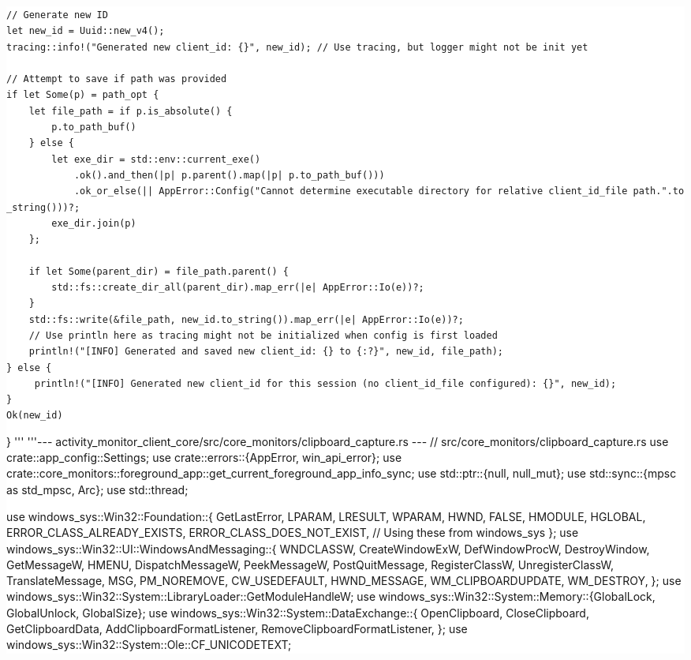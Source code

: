     // Generate new ID
    let new_id = Uuid::new_v4();
    tracing::info!("Generated new client_id: {}", new_id); // Use tracing, but logger might not be init yet

    // Attempt to save if path was provided
    if let Some(p) = path_opt {
        let file_path = if p.is_absolute() {
            p.to_path_buf()
        } else {
            let exe_dir = std::env::current_exe()
                .ok().and_then(|p| p.parent().map(|p| p.to_path_buf()))
                .ok_or_else(|| AppError::Config("Cannot determine executable directory for relative client_id_file path.".to_string()))?;
            exe_dir.join(p)
        };

        if let Some(parent_dir) = file_path.parent() {
            std::fs::create_dir_all(parent_dir).map_err(|e| AppError::Io(e))?;
        }
        std::fs::write(&file_path, new_id.to_string()).map_err(|e| AppError::Io(e))?;
        // Use println here as tracing might not be initialized when config is first loaded
        println!("[INFO] Generated and saved new client_id: {} to {:?}", new_id, file_path);
    } else {
         println!("[INFO] Generated new client_id for this session (no client_id_file configured): {}", new_id);
    }
    Ok(new_id)
}
'''
'''--- activity_monitor_client_core/src/core_monitors/clipboard_capture.rs ---
// src/core_monitors/clipboard_capture.rs
use crate::app_config::Settings;
use crate::errors::{AppError, win_api_error};
use crate::core_monitors::foreground_app::get_current_foreground_app_info_sync;
use std::ptr::{null, null_mut};
use std::sync::{mpsc as std_mpsc, Arc};
use std::thread;

use windows_sys::Win32::Foundation::{
    GetLastError, LPARAM, LRESULT, WPARAM, HWND, FALSE, HMODULE, HGLOBAL,
    ERROR_CLASS_ALREADY_EXISTS, ERROR_CLASS_DOES_NOT_EXIST, // Using these from windows_sys
};
use windows_sys::Win32::UI::WindowsAndMessaging::{
    WNDCLASSW, CreateWindowExW, DefWindowProcW, DestroyWindow, GetMessageW, HMENU,
    DispatchMessageW, PeekMessageW, PostQuitMessage, RegisterClassW, UnregisterClassW,
    TranslateMessage,
    MSG, PM_NOREMOVE, CW_USEDEFAULT, HWND_MESSAGE, WM_CLIPBOARDUPDATE, WM_DESTROY,
};
use windows_sys::Win32::System::LibraryLoader::GetModuleHandleW;
use windows_sys::Win32::System::Memory::{GlobalLock, GlobalUnlock, GlobalSize};
use windows_sys::Win32::System::DataExchange::{
    OpenClipboard, CloseClipboard, GetClipboardData,
    AddClipboardFormatListener, RemoveClipboardFormatListener,
};
use windows_sys::Win32::System::Ole::CF_UNICODETEXT;
